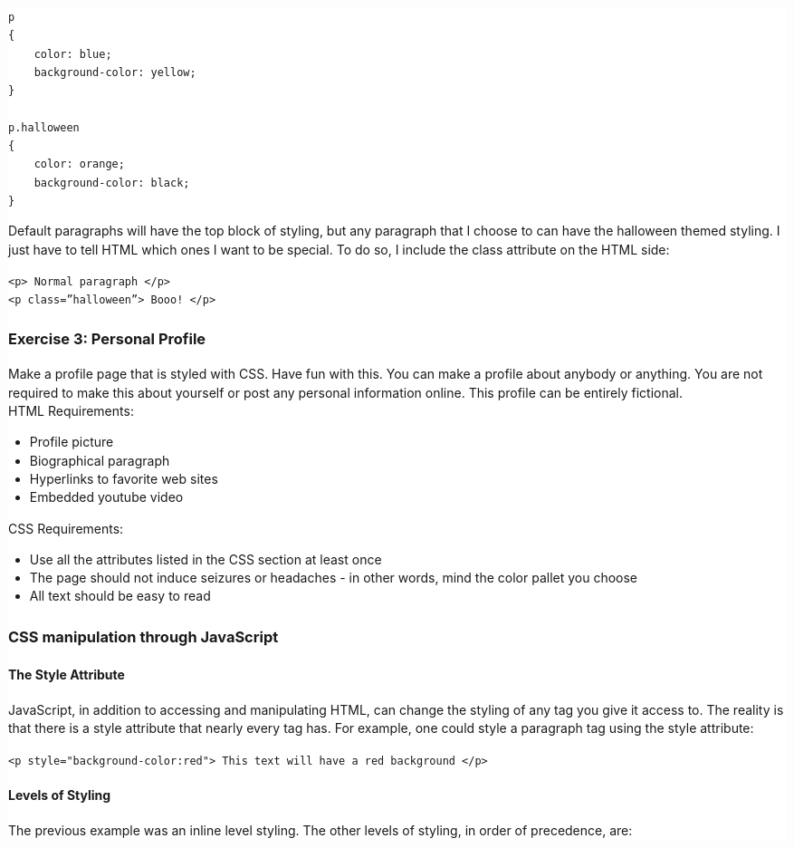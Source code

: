     p
    {
        color: blue;
        background-color: yellow;
    }

    p.halloween
    {
        color: orange;
        background-color: black;
    }

Default paragraphs will have the top block of styling, but any paragraph
that I choose to can have the halloween themed styling. I just have to
tell HTML which ones I want to be special. To do so, I include the class
attribute on the HTML side:

    <p> Normal paragraph </p>
    <p class=”halloween”> Booo! </p>

### Exercise 3: Personal Profile

Make a profile page that is styled with CSS. Have fun with this. You can
make a profile about anybody or anything. You are not required to make
this about yourself or post any personal information online. This
profile can be entirely fictional.\
HTML Requirements:

-   Profile picture
-   Biographical paragraph
-   Hyperlinks to favorite web sites
-   Embedded youtube video

CSS Requirements:

-   Use all the attributes listed in the CSS section at least once
-   The page should not induce seizures or headaches - in other words,
    mind the color pallet you choose
-   All text should be easy to read

### CSS manipulation through JavaScript

#### The Style Attribute

JavaScript, in addition to accessing and manipulating HTML, can change
the styling of any tag you give it access to. The reality is that there
is a style attribute that nearly every tag has. For example, one could
style a paragraph tag using the style attribute:

    <p style="background-color:red"> This text will have a red background </p>

#### Levels of Styling

The previous example was an inline level styling. The other levels of
styling, in order of precedence, are:
